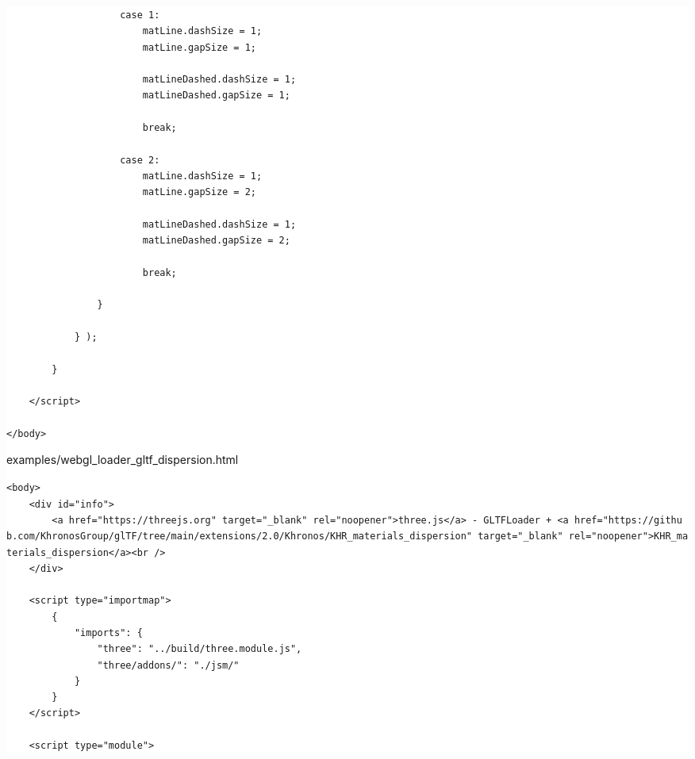 						case 1:
							matLine.dashSize = 1;
							matLine.gapSize = 1;

							matLineDashed.dashSize = 1;
							matLineDashed.gapSize = 1;

							break;

						case 2:
							matLine.dashSize = 1;
							matLine.gapSize = 2;

							matLineDashed.dashSize = 1;
							matLineDashed.gapSize = 2;

							break;

					}

				} );

			}

		</script>

	</body>

</html>

examples/webgl_loader_gltf_dispersion.html
<!DOCTYPE html>
<html lang="en">
	<head>
		<title>three.js webgl - GLTFloader + Dispersion</title>
		<meta charset="utf-8">
		<meta name="viewport" content="width=device-width, user-scalable=no, minimum-scale=1.0, maximum-scale=1.0">
		<link type="text/css" rel="stylesheet" href="main.css">
	</head>

	<body>
		<div id="info">
			<a href="https://threejs.org" target="_blank" rel="noopener">three.js</a> - GLTFLoader + <a href="https://github.com/KhronosGroup/glTF/tree/main/extensions/2.0/Khronos/KHR_materials_dispersion" target="_blank" rel="noopener">KHR_materials_dispersion</a><br />
		</div>

		<script type="importmap">
			{
				"imports": {
					"three": "../build/three.module.js",
					"three/addons/": "./jsm/"
				}
			}
		</script>

		<script type="module">
